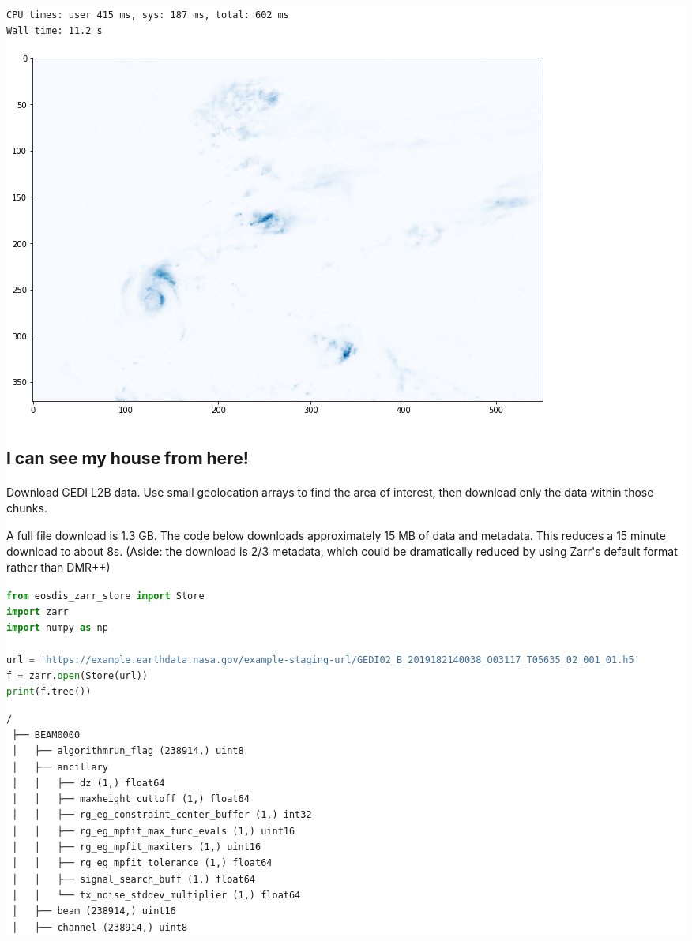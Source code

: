     CPU times: user 415 ms, sys: 187 ms, total: 602 ms
    Wall time: 11.2 s



![png](images/output_15_1.png)


## I can see my house from here!

Download GEDI L2B data.  Use small geolocation arrays to find the area of interest, then download only the data within those chunks.

A full file download is 1.3 GB.  The code below downloads approximately 15 MB of data and metadata.  This reduces a 15 minute download to about 8s.  (Aside: the download is 2/3 metadata, which could be dramatically reduced by using Zarr's default format rather than DMR++)


```python
from eosdis_zarr_store import Store
import zarr
import numpy as np

url = 'https://example.earthdata.nasa.gov/example-staging-url/GEDI02_B_2019182140038_O03117_T05635_02_001_01.h5'
f = zarr.open(Store(url))
print(f.tree())
```

    /
     ├── BEAM0000
     │   ├── algorithmrun_flag (238914,) uint8
     │   ├── ancillary
     │   │   ├── dz (1,) float64
     │   │   ├── maxheight_cuttoff (1,) float64
     │   │   ├── rg_eg_constraint_center_buffer (1,) int32
     │   │   ├── rg_eg_mpfit_max_func_evals (1,) uint16
     │   │   ├── rg_eg_mpfit_maxiters (1,) uint16
     │   │   ├── rg_eg_mpfit_tolerance (1,) float64
     │   │   ├── signal_search_buff (1,) float64
     │   │   └── tx_noise_stddev_multiplier (1,) float64
     │   ├── beam (238914,) uint16
     │   ├── channel (238914,) uint8
